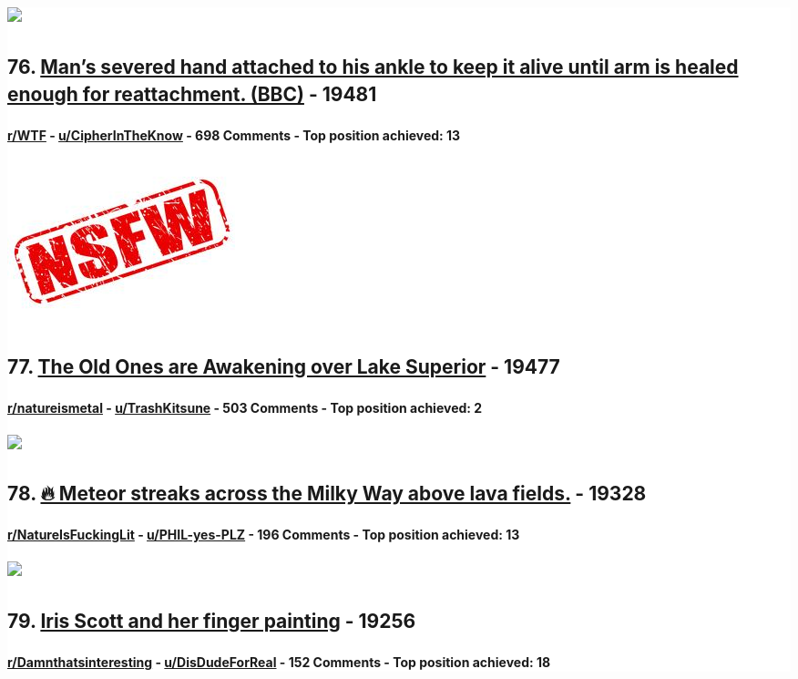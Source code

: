 <a href="https://i.redd.it/t4422clrvff11.jpg"><img src="https://b.thumbs.redditmedia.com/nBGTTXWx4tpjKWSkGWSt8NSpiVclJTa80BarQzrIAjY.jpg"></img></a>

## 76. [Man’s severed hand attached to his ankle to keep it alive until arm is healed enough for reattachment. (BBC)](http://reddit.com/r/WTF/comments/96hla8/mans_severed_hand_attached_to_his_ankle_to_keep/) - 19481
#### [r/WTF](http://reddit.com/r/WTF) - [u/CipherInTheKnow](http://reddit.com/u/CipherInTheKnow) - 698 Comments - Top position achieved: 13

<a href="https://i.redd.it/lyttq3bslhf11.jpg"><img src="https://github.com/mgerb/top-of-reddit/raw/master/nsfw.jpg"></img></a>

## 77. [The Old Ones are Awakening over Lake Superior](http://reddit.com/r/natureismetal/comments/96isgt/the_old_ones_are_awakening_over_lake_superior/) - 19477
#### [r/natureismetal](http://reddit.com/r/natureismetal) - [u/TrashKitsune](http://reddit.com/u/TrashKitsune) - 503 Comments - Top position achieved: 2

<a href="https://i.imgur.com/WoVM2ZA.gifv"><img src="https://b.thumbs.redditmedia.com/eg28vlXv4h0fybcpNTeRX863aTGjFf3qEp4sxE-Yark.jpg"></img></a>

## 78. [🔥 Meteor streaks across the Milky Way above lava fields.](http://reddit.com/r/NatureIsFuckingLit/comments/96g2ey/meteor_streaks_across_the_milky_way_above_lava/) - 19328
#### [r/NatureIsFuckingLit](http://reddit.com/r/NatureIsFuckingLit) - [u/PHIL-yes-PLZ](http://reddit.com/u/PHIL-yes-PLZ) - 196 Comments - Top position achieved: 13

<a href="https://i.redd.it/n5tazk2wegf11.jpg"><img src="https://b.thumbs.redditmedia.com/6M0ICBIXlQMhin1ennLLKZ2P0fF8sMB4m_JOox2XhSA.jpg"></img></a>

## 79. [Iris Scott and her finger painting](http://reddit.com/r/Damnthatsinteresting/comments/96gy4k/iris_scott_and_her_finger_painting/) - 19256
#### [r/Damnthatsinteresting](http://reddit.com/r/Damnthatsinteresting) - [u/DisDudeForReal](http://reddit.com/u/DisDudeForReal) - 152 Comments - Top position achieved: 18
